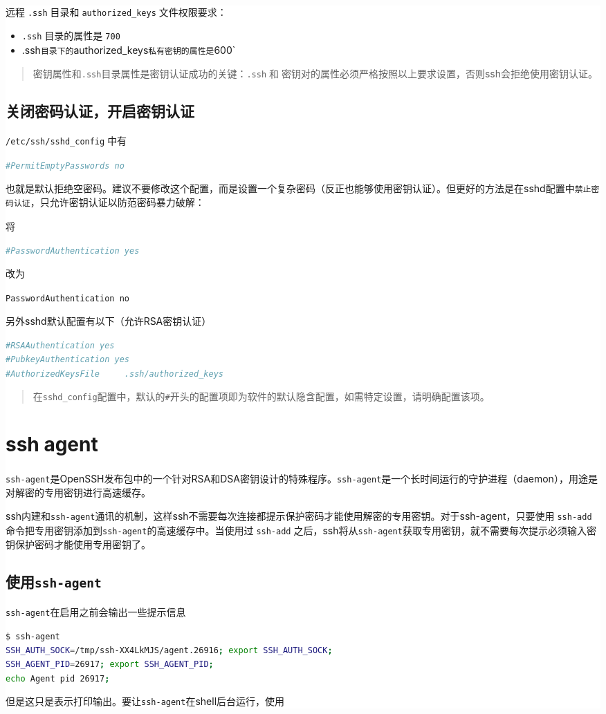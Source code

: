 远程 `.ssh` 目录和 `authorized_keys` 文件权限要求：

* `.ssh` 目录的属性是 `700`
* .ssh` 目录下的 `authorized_keys` 私有密钥的属性是 `600`

> 密钥属性和`.ssh`目录属性是密钥认证成功的关键：`.ssh` 和 密钥对的属性必须严格按照以上要求设置，否则ssh会拒绝使用密钥认证。

## 关闭密码认证，开启密钥认证

`/etc/ssh/sshd_config` 中有

```bash
#PermitEmptyPasswords no
```

也就是默认拒绝空密码。建议不要修改这个配置，而是设置一个复杂密码（反正也能够使用密钥认证）。但更好的方法是在sshd配置中`禁止密码认证`，只允许密钥认证以防范密码暴力破解：

将

```bash
#PasswordAuthentication yes
```

改为

```bash
PasswordAuthentication no
```

另外sshd默认配置有以下（允许RSA密钥认证）

```bash
#RSAAuthentication yes
#PubkeyAuthentication yes
#AuthorizedKeysFile     .ssh/authorized_keys
```

> 在`sshd_config`配置中，默认的`#`开头的配置项即为软件的默认隐含配置，如需特定设置，请明确配置该项。

# ssh agent

`ssh-agent`是OpenSSH发布包中的一个针对RSA和DSA密钥设计的特殊程序。`ssh-agent`是一个长时间运行的守护进程（daemon），用途是对解密的专用密钥进行高速缓存。

ssh内建和`ssh-agent`通讯的机制，这样ssh不需要每次连接都提示保护密码才能使用解密的专用密钥。对于ssh-agent，只要使用 `ssh-add` 命令把专用密钥添加到`ssh-agent`的高速缓存中。当使用过 `ssh-add` 之后，ssh将从`ssh-agent`获取专用密钥，就不需要每次提示必须输入密钥保护密码才能使用专用密钥了。

## 使用`ssh-agent`

`ssh-agent`在启用之前会输出一些提示信息

```bash
$ ssh-agent
SSH_AUTH_SOCK=/tmp/ssh-XX4LkMJS/agent.26916; export SSH_AUTH_SOCK;
SSH_AGENT_PID=26917; export SSH_AGENT_PID;
echo Agent pid 26917;
```

但是这只是表示打印输出。要让`ssh-agent`在shell后台运行，使用
